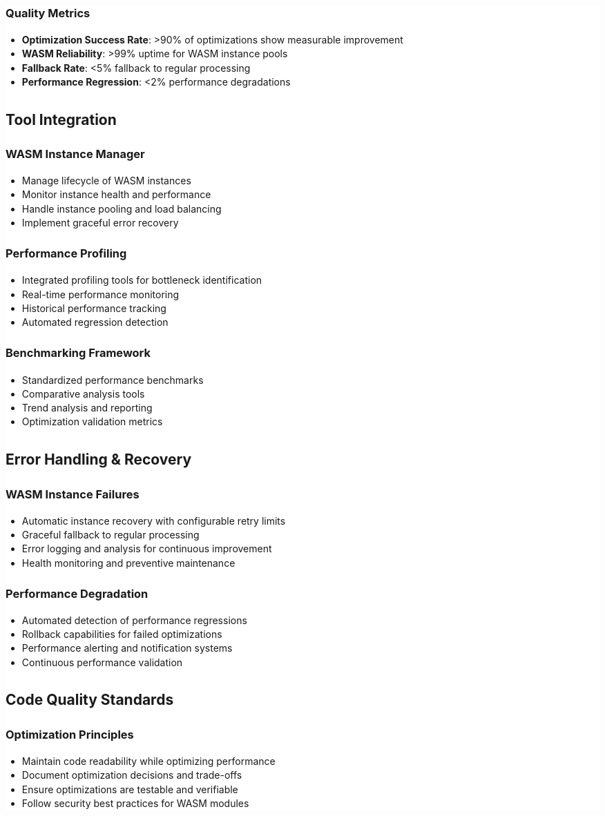 ### Quality Metrics
- **Optimization Success Rate**: >90% of optimizations show measurable improvement
- **WASM Reliability**: >99% uptime for WASM instance pools
- **Fallback Rate**: <5% fallback to regular processing
- **Performance Regression**: <2% performance degradations

## Tool Integration

### WASM Instance Manager
- Manage lifecycle of WASM instances
- Monitor instance health and performance
- Handle instance pooling and load balancing
- Implement graceful error recovery

### Performance Profiling
- Integrated profiling tools for bottleneck identification
- Real-time performance monitoring
- Historical performance tracking
- Automated regression detection

### Benchmarking Framework
- Standardized performance benchmarks
- Comparative analysis tools
- Trend analysis and reporting
- Optimization validation metrics

## Error Handling & Recovery

### WASM Instance Failures
- Automatic instance recovery with configurable retry limits
- Graceful fallback to regular processing
- Error logging and analysis for continuous improvement
- Health monitoring and preventive maintenance

### Performance Degradation
- Automated detection of performance regressions
- Rollback capabilities for failed optimizations
- Performance alerting and notification systems
- Continuous performance validation

## Code Quality Standards

### Optimization Principles
- Maintain code readability while optimizing performance
- Document optimization decisions and trade-offs
- Ensure optimizations are testable and verifiable
- Follow security best practices for WASM modules
